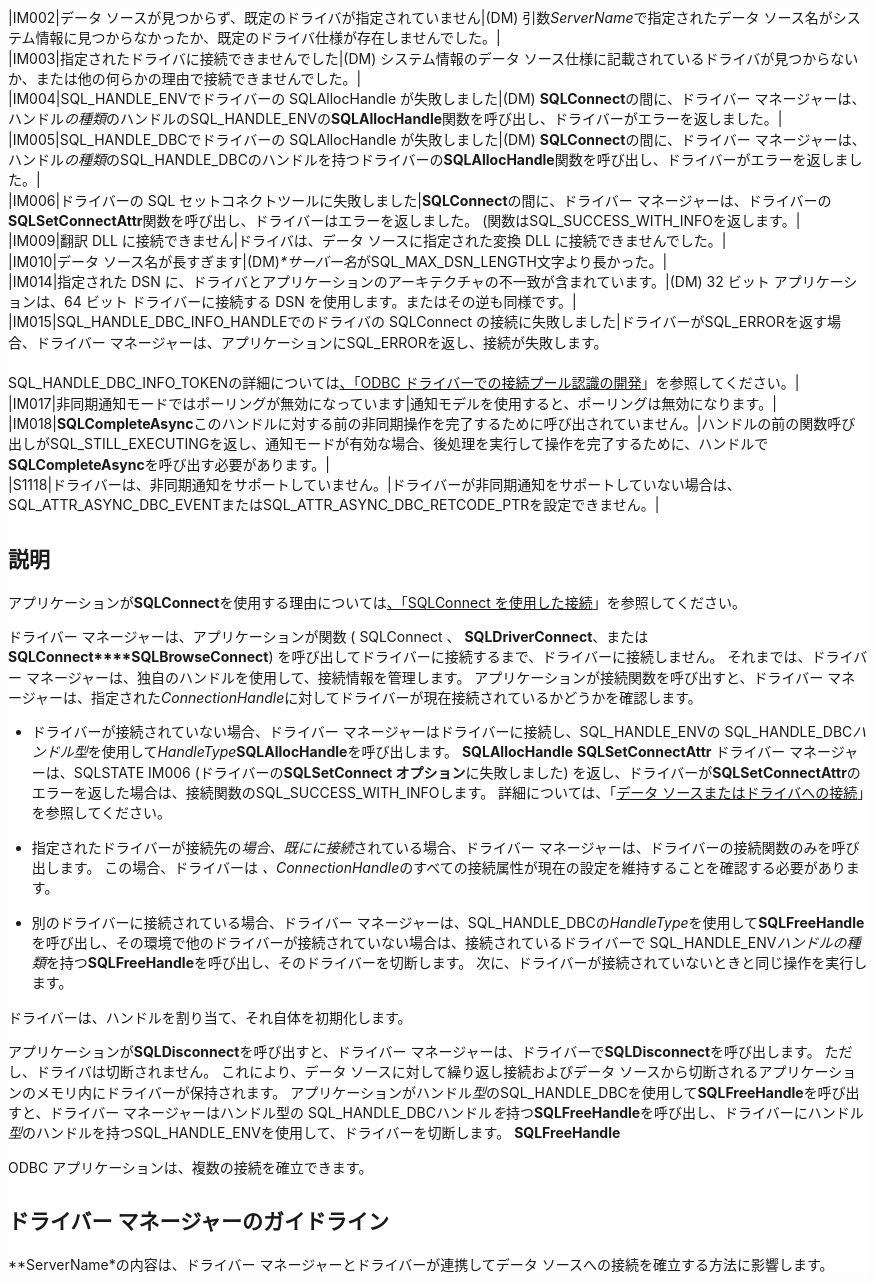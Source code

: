 |IM002|データ ソースが見つからず、既定のドライバが指定されていません|(DM) 引数*ServerName*で指定されたデータ ソース名がシステム情報に見つからなかったか、既定のドライバ仕様が存在しませんでした。|  
|IM003|指定されたドライバに接続できませんでした|(DM) システム情報のデータ ソース仕様に記載されているドライバが見つからないか、または他の何らかの理由で接続できませんでした。|  
|IM004|SQL_HANDLE_ENVでドライバーの SQLAllocHandle が失敗しました|(DM) **SQLConnect**の間に、ドライバー マネージャーは、ハンドル*の種類*のハンドルのSQL_HANDLE_ENVの**SQLAllocHandle**関数を呼び出し、ドライバーがエラーを返しました。|  
|IM005|SQL_HANDLE_DBCでドライバーの SQLAllocHandle が失敗しました|(DM) **SQLConnect**の間に、ドライバー マネージャーは、ハンドル*の種類*のSQL_HANDLE_DBCのハンドルを持つドライバーの**SQLAllocHandle**関数を呼び出し、ドライバーがエラーを返しました。|  
|IM006|ドライバーの SQL セットコネクトツールに失敗しました|**SQLConnect**の間に、ドライバー マネージャーは、ドライバーの**SQLSetConnectAttr**関数を呼び出し、ドライバーはエラーを返しました。 (関数はSQL_SUCCESS_WITH_INFOを返します。|  
|IM009|翻訳 DLL に接続できません|ドライバは、データ ソースに指定された変換 DLL に接続できませんでした。|  
|IM010|データ ソース名が長すぎます|(DM)*\*サーバー名*がSQL_MAX_DSN_LENGTH文字より長かった。|  
|IM014|指定された DSN に、ドライバとアプリケーションのアーキテクチャの不一致が含まれています。|(DM) 32 ビット アプリケーションは、64 ビット ドライバーに接続する DSN を使用します。またはその逆も同様です。|  
|IM015|SQL_HANDLE_DBC_INFO_HANDLEでのドライバの SQLConnect の接続に失敗しました|ドライバーがSQL_ERRORを返す場合、ドライバー マネージャーは、アプリケーションにSQL_ERRORを返し、接続が失敗します。<br /><br /> SQL_HANDLE_DBC_INFO_TOKENの詳細については[、「ODBC ドライバーでの接続プール認識の開発](../../../odbc/reference/develop-driver/developing-connection-pool-awareness-in-an-odbc-driver.md)」を参照してください。|  
|IM017|非同期通知モードではポーリングが無効になっています|通知モデルを使用すると、ポーリングは無効になります。|  
|IM018|**SQLCompleteAsync**このハンドルに対する前の非同期操作を完了するために呼び出されていません。|ハンドルの前の関数呼び出しがSQL_STILL_EXECUTINGを返し、通知モードが有効な場合、後処理を実行して操作を完了するために、ハンドルで**SQLCompleteAsync**を呼び出す必要があります。|  
|S1118|ドライバーは、非同期通知をサポートしていません。|ドライバーが非同期通知をサポートしていない場合は、SQL_ATTR_ASYNC_DBC_EVENTまたはSQL_ATTR_ASYNC_DBC_RETCODE_PTRを設定できません。|  
  
## <a name="comments"></a>説明  
 アプリケーションが**SQLConnect**を使用する理由については[、「SQLConnect を使用した接続](../../../odbc/reference/develop-app/connecting-with-sqlconnect.md)」を参照してください。  
  
 ドライバー マネージャーは、アプリケーションが関数 ( SQLConnect 、 **SQLDriverConnect**、または**SQLConnect****SQLBrowseConnect**) を呼び出してドライバーに接続するまで、ドライバーに接続しません。 それまでは、ドライバー マネージャーは、独自のハンドルを使用して、接続情報を管理します。 アプリケーションが接続関数を呼び出すと、ドライバー マネージャーは、指定された*ConnectionHandle*に対してドライバーが現在接続されているかどうかを確認します。  
  
-   ドライバーが接続されていない場合、ドライバー マネージャーはドライバーに接続し、SQL_HANDLE_ENVの SQL_HANDLE_DBC*ハンドル型*を使用して*HandleType***SQLAllocHandle**を呼び出します。 **SQLAllocHandle** **SQLSetConnectAttr** ドライバー マネージャーは、SQLSTATE IM006 (ドライバーの**SQLSetConnect オプション**に失敗しました) を返し、ドライバーが**SQLSetConnectAttr**のエラーを返した場合は、接続関数のSQL_SUCCESS_WITH_INFOします。 詳細については、「[データ ソースまたはドライバへの接続](../../../odbc/reference/develop-app/connecting-to-a-data-source-or-driver.md)」を参照してください。  
  
-   指定されたドライバーが接続先の*場合、既にに接続*されている場合、ドライバー マネージャーは、ドライバーの接続関数のみを呼び出します。 この場合、ドライバーは *、ConnectionHandle*のすべての接続属性が現在の設定を維持することを確認する必要があります。  
  
-   別のドライバーに接続されている場合、ドライバー マネージャーは、SQL_HANDLE_DBCの*HandleType*を使用して**SQLFreeHandle**を呼び出し、その環境で他のドライバーが接続されていない場合は、接続されているドライバーで SQL_HANDLE_ENV*ハンドルの種類*を持つ**SQLFreeHandle**を呼び出し、そのドライバーを切断します。 次に、ドライバーが接続されていないときと同じ操作を実行します。  
  
 ドライバーは、ハンドルを割り当て、それ自体を初期化します。  
  
 アプリケーションが**SQLDisconnect**を呼び出すと、ドライバー マネージャーは、ドライバーで**SQLDisconnect**を呼び出します。 ただし、ドライバは切断されません。 これにより、データ ソースに対して繰り返し接続およびデータ ソースから切断されるアプリケーションのメモリ内にドライバーが保持されます。 アプリケーションがハンドル*型*のSQL_HANDLE_DBCを使用して**SQLFreeHandle**を呼び出すと、ドライバー マネージャーはハンドル型の SQL_HANDLE_DBCハンドル*を*持つ**SQLFreeHandle**を呼び出し、ドライバーにハンドル*型*のハンドルを持つSQL_HANDLE_ENVを使用して、ドライバーを切断します。 **SQLFreeHandle**  
  
 ODBC アプリケーションは、複数の接続を確立できます。  
  
## <a name="driver-manager-guidelines"></a>ドライバー マネージャーのガイドライン  
 **ServerName*の内容は、ドライバー マネージャーとドライバーが連携してデータ ソースへの接続を確立する方法に影響します。  
  